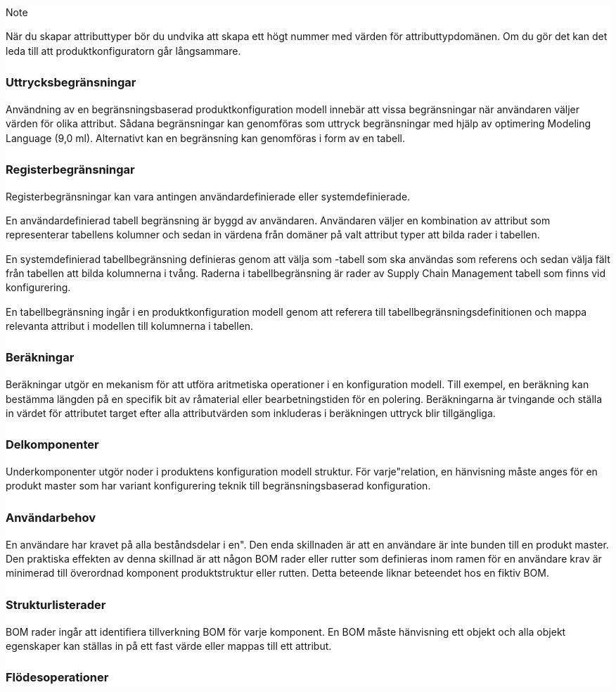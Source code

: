 >[!NOTE]
> När du skapar attributtyper bör du undvika att skapa ett högt nummer med värden för attributtypdomänen. Om du gör det kan det leda till att produktkonfiguratorn går långsammare. 

### <a name="expression-constraints"></a>Uttrycksbegränsningar

Användning av en begränsningsbaserad produktkonfiguration modell innebär att vissa begränsningar när användaren väljer värden för olika attribut. Sådana begränsningar kan genomföras som uttryck begränsningar med hjälp av optimering Modeling Language (9,0 ml). Alternativt kan en begränsning kan genomföras i form av en tabell.

### <a name="table-constraints"></a>Registerbegränsningar

Registerbegränsningar kan vara antingen användardefinierade eller systemdefinierade.  

En användardefinierad tabell begränsning är byggd av användaren. Användaren väljer en kombination av attribut som representerar tabellens kolumner och sedan in värdena från domäner på valt attribut typer att bilda rader i tabellen.  

En systemdefinierad tabellbegränsning definieras genom att välja som -tabell som ska användas som referens och sedan välja fält från tabellen att bilda kolumnerna i tvång. Raderna i tabellbegränsning är rader av Supply Chain Management tabell som finns vid konfigurering.  

En tabellbegränsning ingår i en produktkonfiguration modell genom att referera till tabellbegränsningsdefinitionen och mappa relevanta attribut i modellen till kolumnerna i tabellen.

### <a name="calculations"></a>Beräkningar

Beräkningar utgör en mekanism för att utföra aritmetiska operationer i en konfiguration modell. Till exempel, en beräkning kan bestämma längden på en specifik bit av råmaterial eller bearbetningstiden för en polering. Beräkningarna är tvingande och ställa in värdet för attributet target efter alla attributvärden som inkluderas i beräkningen uttryck blir tillgängliga.

### <a name="subcomponents"></a>Delkomponenter

Underkomponenter utgör noder i produktens konfiguration modell struktur. För varje"relation, en hänvisning måste anges för en produkt master som har variant konfigurering teknik till begränsningsbaserad konfiguration.

### <a name="user-requirements"></a>Användarbehov

En användare har kravet på alla beståndsdelar i en". Den enda skillnaden är att en användare är inte bunden till en produkt master. Den praktiska effekten av denna skillnad är att någon BOM rader eller rutter som definieras inom ramen för en användare krav är minimerad till överordnad komponent produktstruktur eller rutten. Detta beteende liknar beteendet hos en fiktiv BOM.

### <a name="bom-lines"></a>Strukturlisterader

BOM rader ingår att identifiera tillverkning BOM för varje komponent. En BOM måste hänvisning ett objekt och alla objekt egenskaper kan ställas in på ett fast värde eller mappas till ett attribut.

### <a name="route-operations"></a>Flödesoperationer
